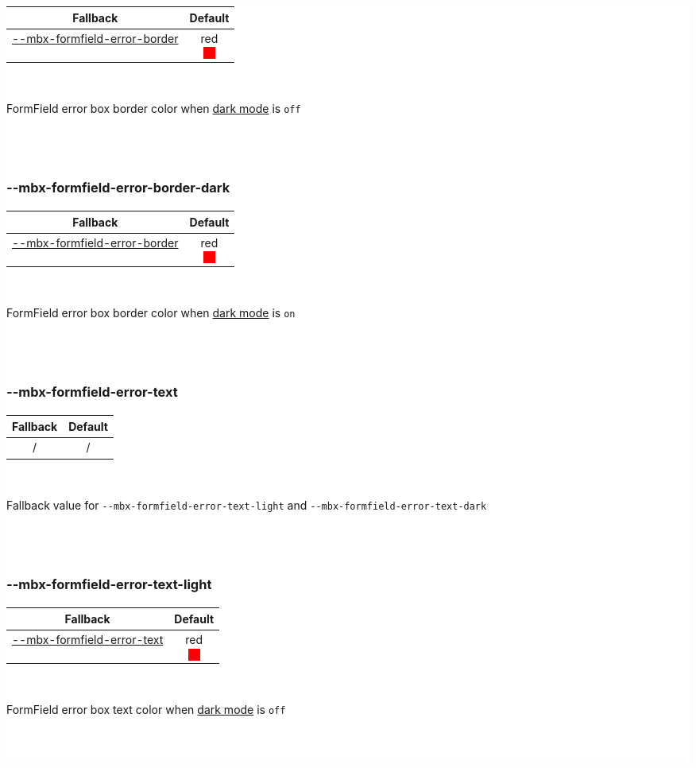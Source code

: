 | <div style='text-align:center;margin:auto;'>Fallback</div>                                                     | <div style='text-align:center;margin:auto;'>Default</div>                                                                                                                                                                               |
| -------------------------------------------------------------------------------------------------------------- | --------------------------------------------------------------------------------------------------------------------------------------------------------------------------------------------------------------------------------------- |
| <div style='text-align:center;margin:auto;'>[--mbx-formfield-error-border](#-mbx-formfield-error-border)</div> | <div style='text-align:center;margin:auto;'><div><div style='text-align:center;margin-auto;'>red</div><div style='text-align:center;margin-auto;'><div style='background:red;margin:auto; width:15px; height:15px;'/></div></div></div> |

<br>

FormField error box border color when [dark mode](https://cianciarusocataldo.github.io/mobrix-ui/docs/shared/props/#dark) is `off`

<br>

<br>

### --mbx-formfield-error-border-dark

| <div style='text-align:center;margin:auto;'>Fallback</div>                                                     | <div style='text-align:center;margin:auto;'>Default</div>                                                                                                                                                                               |
| -------------------------------------------------------------------------------------------------------------- | --------------------------------------------------------------------------------------------------------------------------------------------------------------------------------------------------------------------------------------- |
| <div style='text-align:center;margin:auto;'>[--mbx-formfield-error-border](#-mbx-formfield-error-border)</div> | <div style='text-align:center;margin:auto;'><div><div style='text-align:center;margin-auto;'>red</div><div style='text-align:center;margin-auto;'><div style='background:red;margin:auto; width:15px; height:15px;'/></div></div></div> |

<br>

FormField error box border color when [dark mode](https://cianciarusocataldo.github.io/mobrix-ui/docs/shared/props/#dark) is `on`

<br>

<br>

### --mbx-formfield-error-text

| <div style='text-align:center;margin:auto;'>Fallback</div> | <div style='text-align:center;margin:auto;'>Default</div> |
| ---------------------------------------------------------- | --------------------------------------------------------- |
| <div style='text-align:center;margin:auto;'>/</div>        | <div style='text-align:center;margin:auto;'>/</div>       |

<br>

Fallback value for `--mbx-formfield-error-text-light` and `--mbx-formfield-error-text-dark`

<br>

<br>

### --mbx-formfield-error-text-light

| <div style='text-align:center;margin:auto;'>Fallback</div>                                                 | <div style='text-align:center;margin:auto;'>Default</div>                                                                                                                                                                               |
| ---------------------------------------------------------------------------------------------------------- | --------------------------------------------------------------------------------------------------------------------------------------------------------------------------------------------------------------------------------------- |
| <div style='text-align:center;margin:auto;'>[--mbx-formfield-error-text](#-mbx-formfield-error-text)</div> | <div style='text-align:center;margin:auto;'><div><div style='text-align:center;margin-auto;'>red</div><div style='text-align:center;margin-auto;'><div style='background:red;margin:auto; width:15px; height:15px;'/></div></div></div> |

<br>

FormField error box text color when [dark mode](https://cianciarusocataldo.github.io/mobrix-ui/docs/shared/props/#dark) is `off`

<br>

<br>

